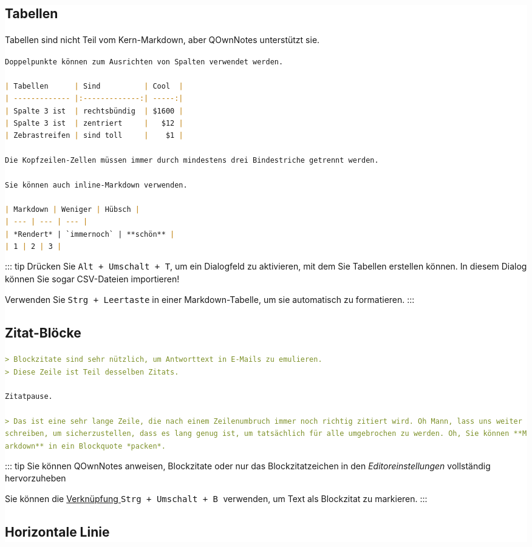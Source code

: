 
## Tabellen

Tabellen sind nicht Teil vom Kern-Markdown, aber QOwnNotes unterstützt sie. 

~~~markdown
Doppelpunkte können zum Ausrichten von Spalten verwendet werden.

| Tabellen      | Sind          | Cool  |
| ------------- |:-------------:| -----:|
| Spalte 3 ist  | rechtsbündig  | $1600 |
| Spalte 3 ist  | zentriert     |   $12 |
| Zebrastreifen | sind toll     |    $1 |

Die Kopfzeilen-Zellen müssen immer durch mindestens drei Bindestriche getrennt werden.

Sie können auch inline-Markdown verwenden.

| Markdown | Weniger | Hübsch |
| --- | --- | --- |
| *Rendert* | `immernoch` | **schön** |
| 1 | 2 | 3 |
~~~

::: tip
Drücken Sie <kbd>Alt + Umschalt + T</kbd>, um ein Dialogfeld zu aktivieren, mit dem Sie Tabellen erstellen können. In diesem Dialog können Sie sogar CSV-Dateien importieren!

Verwenden Sie <kbd>Strg + Leertaste</kbd> in einer Markdown-Tabelle, um sie automatisch zu formatieren.
:::

## Zitat-Blöcke

```markdown
> Blockzitate sind sehr nützlich, um Antworttext in E-Mails zu emulieren.
> Diese Zeile ist Teil desselben Zitats.

Zitatpause.

> Das ist eine sehr lange Zeile, die nach einem Zeilenumbruch immer noch richtig zitiert wird. Oh Mann, lass uns weiter schreiben, um sicherzustellen, dass es lang genug ist, um tatsächlich für alle umgebrochen zu werden. Oh, Sie können **Markdown** in ein Blockquote *packen*. 
```

::: tip
Sie können QOwnNotes anweisen, Blockzitate oder nur das Blockzitatzeichen in den *Editoreinstellungen* vollständig hervorzuheben

Sie können die [ Verknüpfung ](./shortcuts.md) <kbd> Strg + Umschalt + B </kbd> verwenden, um Text als Blockzitat zu markieren.
:::

## Horizontale Linie
